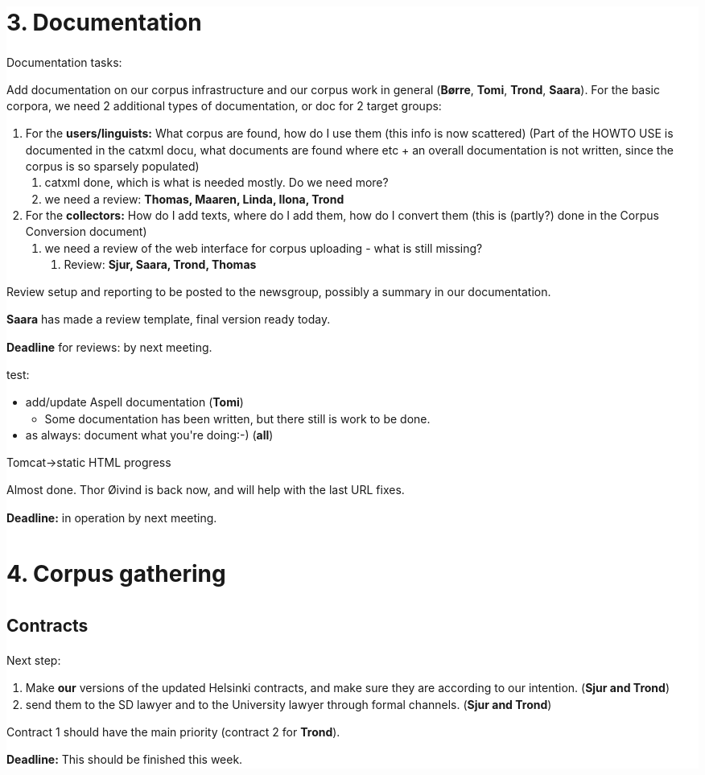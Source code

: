 # 3. Documentation

Documentation tasks:

Add documentation on our corpus infrastructure and our corpus work in general
(**Børre**, **Tomi**, **Trond**, **Saara**). For the basic corpora, we need 2
additional types of documentation, or doc for 2 target groups:

1. For the **users/linguists:** What corpus are found, how do I use them (this
  info is now scattered) 
  (Part of the HOWTO USE is documented in the catxml docu, 
  what documents are found where etc + an overall documentation is not
  written, since the corpus is so sparsely populated)
    1. catxml done, which is what is needed mostly. Do we need more?
    1. we need a review: **Thomas, Maaren, Linda, Ilona, Trond**
1. For the **collectors:** How do I add texts, where do I add them, how do I
  convert them (this is (partly?) done in the Corpus Conversion document)
    1. we need a review of the web interface for corpus uploading - what is still
   missing?
        1. Review: **Sjur, Saara, Trond, Thomas**

Review setup and reporting to be posted to the newsgroup, possibly a summary in
our documentation.

**Saara** has made a review template, final version ready today.

**Deadline** for reviews: by next meeting.

test:

* add/update Aspell documentation (**Tomi**)
    - Some documentation has been written, but there still is work to be done.
* as always: document what you're doing:-) (**all**)

Tomcat->static HTML progress

Almost done. Thor Øivind is back now, and will help with the last URL fixes.

**Deadline:** in operation by next meeting.

# 4. Corpus gathering

## Contracts

Next step:

1. Make **our** versions of the updated Helsinki contracts, and make sure they
  are according to our intention. (**Sjur and Trond**)
1. send them to the SD lawyer and to the University lawyer through formal
  channels. (**Sjur and Trond**)

Contract 1 should have the main priority (contract 2 for **Trond**).

**Deadline:** This should be finished this week.
